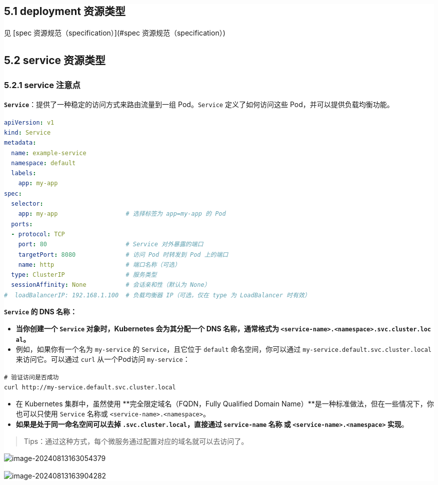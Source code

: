 ## 5.1 deployment 资源类型

见 [spec 资源规范（specification）](#spec 资源规范（specification）)

## 5.2 service 资源类型

### 5.2.1 service 注意点

**`Service`**：提供了一种稳定的访问方式来路由流量到一组 Pod。`Service` 定义了如何访问这些 Pod，并可以提供负载均衡功能。

```yaml
apiVersion: v1
kind: Service
metadata:
  name: example-service
  namespace: default
  labels:
    app: my-app
spec:
  selector:
    app: my-app                   # 选择标签为 app=my-app 的 Pod
  ports:
  - protocol: TCP
    port: 80                      # Service 对外暴露的端口
    targetPort: 8080              # 访问 Pod 时转发到 Pod 上的端口
    name: http                    # 端口名称（可选）
  type: ClusterIP                 # 服务类型
  sessionAffinity: None           # 会话亲和性（默认为 None）
#  loadBalancerIP: 192.168.1.100  # 负载均衡器 IP（可选，仅在 type 为 LoadBalancer 时有效）
```

**`Service` 的 DNS 名称：**

- **当你创建一个 `Service` 对象时，Kubernetes 会为其分配一个 DNS 名称，通常格式为 `<service-name>.<namespace>.svc.cluster.local`。**
- 例如，如果你有一个名为 `my-service` 的 `Service`，且它位于 `default` 命名空间，你可以通过 `my-service.default.svc.cluster.local` 来访问它。可以通过 `curl` 从一个Pod访问 `my-service`：

```shell
# 验证访问是否成功
curl http://my-service.default.svc.cluster.local
```

- 在 Kubernetes 集群中，虽然使用 **完全限定域名（FQDN，Fully Qualified Domain Name）**是一种标准做法，但在一些情况下，你也可以只使用 `Service` 名称或 `<service-name>.<namespace>`。
- **如果是处于同一命名空间可以去掉 `.svc.cluster.local`，直接通过  `service-name` 名称 或 `<service-name>.<namespace>` 实现**。

> Tips：通过这种方式，每个微服务通过配置对应的域名就可以去访问了。

![image-20240813163054379](https://raw.githubusercontent.com/xupengboo/xupengboo-picture/main/img/image-20240813163054379.png)

![image-20240813163904282](https://raw.githubusercontent.com/xupengboo/xupengboo-picture/main/img/image-20240813163904282.png)
